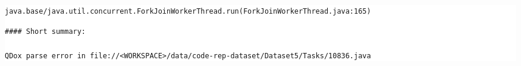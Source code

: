 	java.base/java.util.concurrent.ForkJoinWorkerThread.run(ForkJoinWorkerThread.java:165)
```
#### Short summary: 

QDox parse error in file://<WORKSPACE>/data/code-rep-dataset/Dataset5/Tasks/10836.java